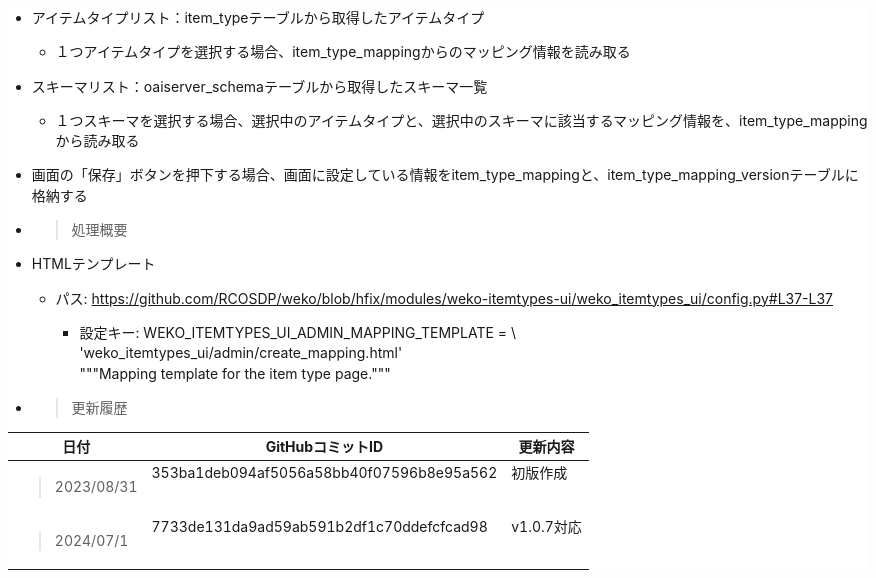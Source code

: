   - アイテムタイプリスト：item\_typeテーブルから取得したアイテムタイプ
    
      - １つアイテムタイプを選択する場合、item\_type\_mappingからのマッピング情報を読み取る

  - スキーマリスト：oaiserver\_schemaテーブルから取得したスキーマ一覧
    
      - １つスキーマを選択する場合、選択中のアイテムタイプと、選択中のスキーマに該当するマッピング情報を、item\_type\_mappingから読み取る

  - 画面の「保存」ボタンを押下する場合、画面に設定している情報をitem\_type\_mappingと、item\_type\_mapping\_versionテーブルに格納する



  - > 処理概要



  - HTMLテンプレート
    
      - パス: <https://github.com/RCOSDP/weko/blob/hfix/modules/weko-itemtypes-ui/weko_itemtypes_ui/config.py#L37-L37>
        
          - 設定キー: WEKO\_ITEMTYPES\_UI\_ADMIN\_MAPPING\_TEMPLATE = \\  
            'weko\_itemtypes\_ui/admin/create\_mapping.html'  
            """Mapping template for the item type page."""



  - > 更新履歴

<table>
<thead>
<tr class="header">
<th>日付</th>
<th>GitHubコミットID</th>
<th>更新内容</th>
</tr>
</thead>
<tbody>
<tr class="odd">
<td><blockquote>
<p>2023/08/31</p>
</blockquote></td>
<td>353ba1deb094af5056a58bb40f07596b8e95a562</td>
<td>初版作成</td>
</tr>
<tr class="even">
<td><blockquote>
<p>2024/07/1</p>
</blockquote></td>
<td>7733de131da9ad59ab591b2df1c70ddefcfcad98</td>
<td>v1.0.7対応</td>
</tr>
</tbody>
</table>